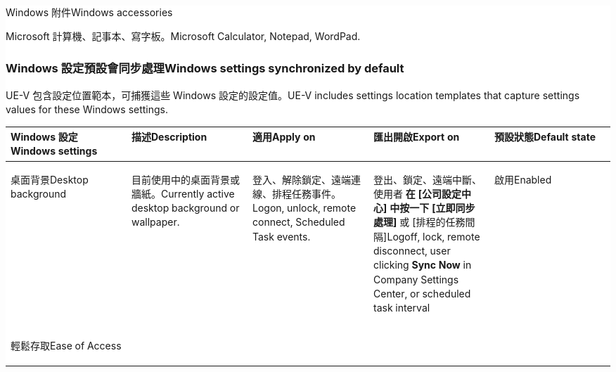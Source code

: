 </div></td>
</tr>
<tr class="even">
<td align="left"><p><span data-ttu-id="6e138-233">Windows 附件</span><span class="sxs-lookup"><span data-stu-id="6e138-233">Windows accessories</span></span></p></td>
<td align="left"><p><span data-ttu-id="6e138-234">Microsoft 計算機、記事本、寫字板。</span><span class="sxs-lookup"><span data-stu-id="6e138-234">Microsoft Calculator, Notepad, WordPad.</span></span></p></td>
</tr>
</tbody>
</table>



### <a href="" id="autosyncsettings2"></a><span data-ttu-id="6e138-235">Windows 設定預設會同步處理</span><span class="sxs-lookup"><span data-stu-id="6e138-235">Windows settings synchronized by default</span></span>

<span data-ttu-id="6e138-236">UE-V 包含設定位置範本，可捕獲這些 Windows 設定的設定值。</span><span class="sxs-lookup"><span data-stu-id="6e138-236">UE-V includes settings location templates that capture settings values for these Windows settings.</span></span>

<table>
<colgroup>
<col width="20%" />
<col width="20%" />
<col width="20%" />
<col width="20%" />
<col width="20%" />
</colgroup>
<thead>
<tr class="header">
<th align="left"><span data-ttu-id="6e138-237">Windows 設定</span><span class="sxs-lookup"><span data-stu-id="6e138-237">Windows settings</span></span></th>
<th align="left"><span data-ttu-id="6e138-238">描述</span><span class="sxs-lookup"><span data-stu-id="6e138-238">Description</span></span></th>
<th align="left"><span data-ttu-id="6e138-239">適用</span><span class="sxs-lookup"><span data-stu-id="6e138-239">Apply on</span></span></th>
<th align="left"><span data-ttu-id="6e138-240">匯出開啟</span><span class="sxs-lookup"><span data-stu-id="6e138-240">Export on</span></span></th>
<th align="left"><span data-ttu-id="6e138-241">預設狀態</span><span class="sxs-lookup"><span data-stu-id="6e138-241">Default state</span></span></th>
</tr>
</thead>
<tbody>
<tr class="odd">
<td align="left"><p><span data-ttu-id="6e138-242">桌面背景</span><span class="sxs-lookup"><span data-stu-id="6e138-242">Desktop background</span></span></p></td>
<td align="left"><p><span data-ttu-id="6e138-243">目前使用中的桌面背景或牆紙。</span><span class="sxs-lookup"><span data-stu-id="6e138-243">Currently active desktop background or wallpaper.</span></span></p></td>
<td align="left"><p><span data-ttu-id="6e138-244">登入、解除鎖定、遠端連線、排程任務事件。</span><span class="sxs-lookup"><span data-stu-id="6e138-244">Logon, unlock, remote connect, Scheduled Task events.</span></span></p></td>
<td align="left"><p><span data-ttu-id="6e138-245">登出、鎖定、遠端中斷、使用者 <strong> 在 [公司設定中心] 中按一下 [立即同步處理] </strong> 或 [排程的任務間隔]</span><span class="sxs-lookup"><span data-stu-id="6e138-245">Logoff, lock, remote disconnect, user clicking <strong>Sync Now</strong> in Company Settings Center, or scheduled task interval</span></span></p></td>
<td align="left"><p><span data-ttu-id="6e138-246">啟用</span><span class="sxs-lookup"><span data-stu-id="6e138-246">Enabled</span></span></p></td>
</tr>
<tr class="even">
<td align="left"><p><span data-ttu-id="6e138-247">輕鬆存取</span><span class="sxs-lookup"><span data-stu-id="6e138-247">Ease of Access</span></span></p></td>